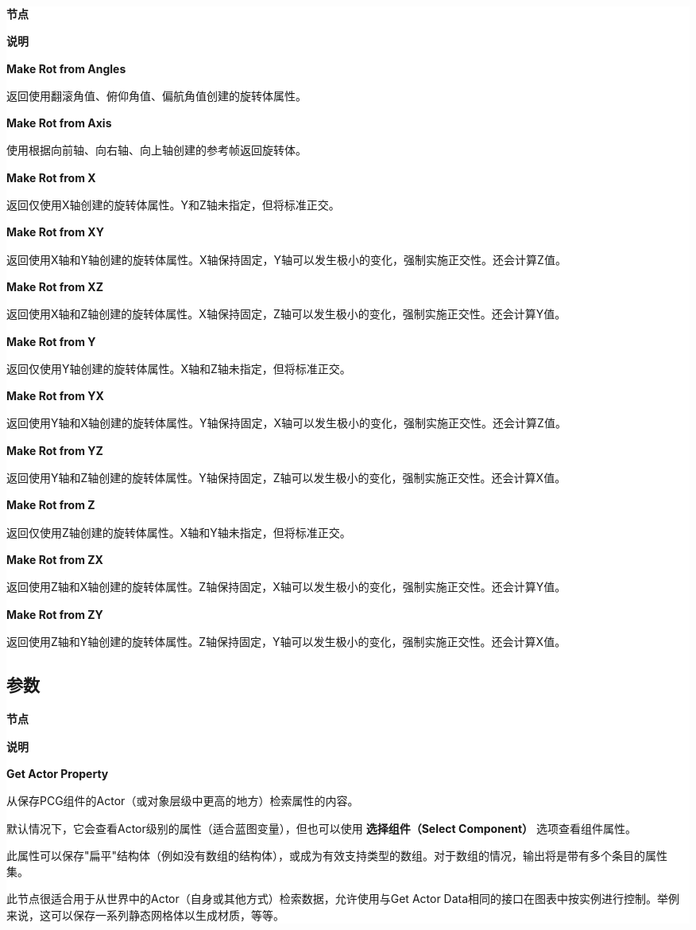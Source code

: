 **节点**

**说明**

**Make Rot from Angles**

返回使用翻滚角值、俯仰角值、偏航角值创建的旋转体属性。

**Make Rot from Axis**

使用根据向前轴、向右轴、向上轴创建的参考帧返回旋转体。

**Make Rot from X**

返回仅使用X轴创建的旋转体属性。Y和Z轴未指定，但将标准正交。

**Make Rot from XY**

返回使用X轴和Y轴创建的旋转体属性。X轴保持固定，Y轴可以发生极小的变化，强制实施正交性。还会计算Z值。

**Make Rot from XZ**

返回使用X轴和Z轴创建的旋转体属性。X轴保持固定，Z轴可以发生极小的变化，强制实施正交性。还会计算Y值。

**Make Rot from Y**

返回仅使用Y轴创建的旋转体属性。X轴和Z轴未指定，但将标准正交。

**Make Rot from YX**

返回使用Y轴和X轴创建的旋转体属性。Y轴保持固定，X轴可以发生极小的变化，强制实施正交性。还会计算Z值。

**Make Rot from YZ**

返回使用Y轴和Z轴创建的旋转体属性。Y轴保持固定，Z轴可以发生极小的变化，强制实施正交性。还会计算X值。

**Make Rot from Z**

返回仅使用Z轴创建的旋转体属性。X轴和Y轴未指定，但将标准正交。

**Make Rot from ZX**

返回使用Z轴和X轴创建的旋转体属性。Z轴保持固定，X轴可以发生极小的变化，强制实施正交性。还会计算Y值。

**Make Rot from ZY**

返回使用Z轴和Y轴创建的旋转体属性。Z轴保持固定，Y轴可以发生极小的变化，强制实施正交性。还会计算X值。

## 参数

**节点**

**说明**

**Get Actor Property**

从保存PCG组件的Actor（或对象层级中更高的地方）检索属性的内容。

默认情况下，它会查看Actor级别的属性（适合蓝图变量），但也可以使用 **选择组件（Select Component）** 选项查看组件属性。

此属性可以保存"扁平"结构体（例如没有数组的结构体），或成为有效支持类型的数组。对于数组的情况，输出将是带有多个条目的属性集。

此节点很适合用于从世界中的Actor（自身或其他方式）检索数据，允许使用与Get Actor Data相同的接口在图表中按实例进行控制。举例来说，这可以保存一系列静态网格体以生成材质，等等。
